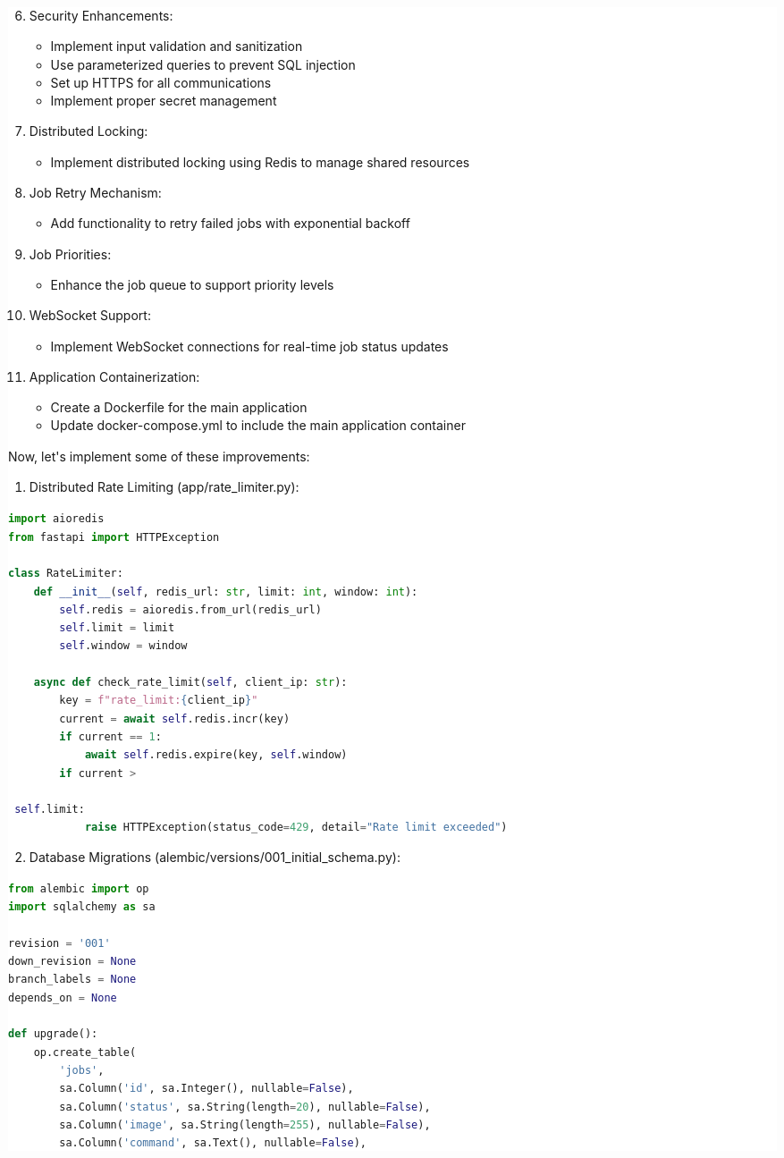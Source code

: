 6. Security Enhancements:
   - Implement input validation and sanitization
   - Use parameterized queries to prevent SQL injection
   - Set up HTTPS for all communications
   - Implement proper secret management

7. Distributed Locking:
   - Implement distributed locking using Redis to manage shared resources

8. Job Retry Mechanism:
   - Add functionality to retry failed jobs with exponential backoff

9. Job Priorities:
   - Enhance the job queue to support priority levels

10. WebSocket Support:
    - Implement WebSocket connections for real-time job status updates

11. Application Containerization:
    - Create a Dockerfile for the main application
    - Update docker-compose.yml to include the main application container

</chain-of-thought>



Now, let's implement some of these improvements:

1. Distributed Rate Limiting (app/rate_limiter.py):

```python
import aioredis
from fastapi import HTTPException

class RateLimiter:
    def __init__(self, redis_url: str, limit: int, window: int):
        self.redis = aioredis.from_url(redis_url)
        self.limit = limit
        self.window = window

    async def check_rate_limit(self, client_ip: str):
        key = f"rate_limit:{client_ip}"
        current = await self.redis.incr(key)
        if current == 1:
            await self.redis.expire(key, self.window)
        if current >

 self.limit:
            raise HTTPException(status_code=429, detail="Rate limit exceeded")
```

2. Database Migrations (alembic/versions/001_initial_schema.py):

```python
from alembic import op
import sqlalchemy as sa

revision = '001'
down_revision = None
branch_labels = None
depends_on = None

def upgrade():
    op.create_table(
        'jobs',
        sa.Column('id', sa.Integer(), nullable=False),
        sa.Column('status', sa.String(length=20), nullable=False),
        sa.Column('image', sa.String(length=255), nullable=False),
        sa.Column('command', sa.Text(), nullable=False),
```